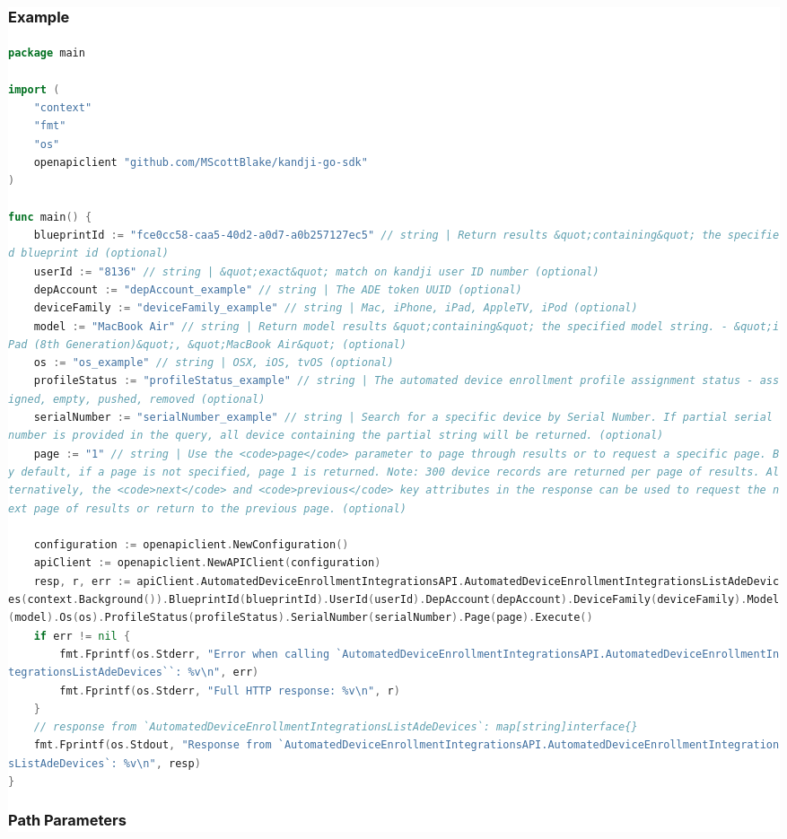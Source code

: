 

### Example

```go
package main

import (
	"context"
	"fmt"
	"os"
	openapiclient "github.com/MScottBlake/kandji-go-sdk"
)

func main() {
	blueprintId := "fce0cc58-caa5-40d2-a0d7-a0b257127ec5" // string | Return results &quot;containing&quot; the specified blueprint id (optional)
	userId := "8136" // string | &quot;exact&quot; match on kandji user ID number (optional)
	depAccount := "depAccount_example" // string | The ADE token UUID (optional)
	deviceFamily := "deviceFamily_example" // string | Mac, iPhone, iPad, AppleTV, iPod (optional)
	model := "MacBook Air" // string | Return model results &quot;containing&quot; the specified model string. - &quot;iPad (8th Generation)&quot;, &quot;MacBook Air&quot; (optional)
	os := "os_example" // string | OSX, iOS, tvOS (optional)
	profileStatus := "profileStatus_example" // string | The automated device enrollment profile assignment status - assigned, empty, pushed, removed (optional)
	serialNumber := "serialNumber_example" // string | Search for a specific device by Serial Number. If partial serial number is provided in the query, all device containing the partial string will be returned. (optional)
	page := "1" // string | Use the <code>page</code> parameter to page through results or to request a specific page. By default, if a page is not specified, page 1 is returned. Note: 300 device records are returned per page of results. Alternatively, the <code>next</code> and <code>previous</code> key attributes in the response can be used to request the next page of results or return to the previous page. (optional)

	configuration := openapiclient.NewConfiguration()
	apiClient := openapiclient.NewAPIClient(configuration)
	resp, r, err := apiClient.AutomatedDeviceEnrollmentIntegrationsAPI.AutomatedDeviceEnrollmentIntegrationsListAdeDevices(context.Background()).BlueprintId(blueprintId).UserId(userId).DepAccount(depAccount).DeviceFamily(deviceFamily).Model(model).Os(os).ProfileStatus(profileStatus).SerialNumber(serialNumber).Page(page).Execute()
	if err != nil {
		fmt.Fprintf(os.Stderr, "Error when calling `AutomatedDeviceEnrollmentIntegrationsAPI.AutomatedDeviceEnrollmentIntegrationsListAdeDevices``: %v\n", err)
		fmt.Fprintf(os.Stderr, "Full HTTP response: %v\n", r)
	}
	// response from `AutomatedDeviceEnrollmentIntegrationsListAdeDevices`: map[string]interface{}
	fmt.Fprintf(os.Stdout, "Response from `AutomatedDeviceEnrollmentIntegrationsAPI.AutomatedDeviceEnrollmentIntegrationsListAdeDevices`: %v\n", resp)
}
```

### Path Parameters
